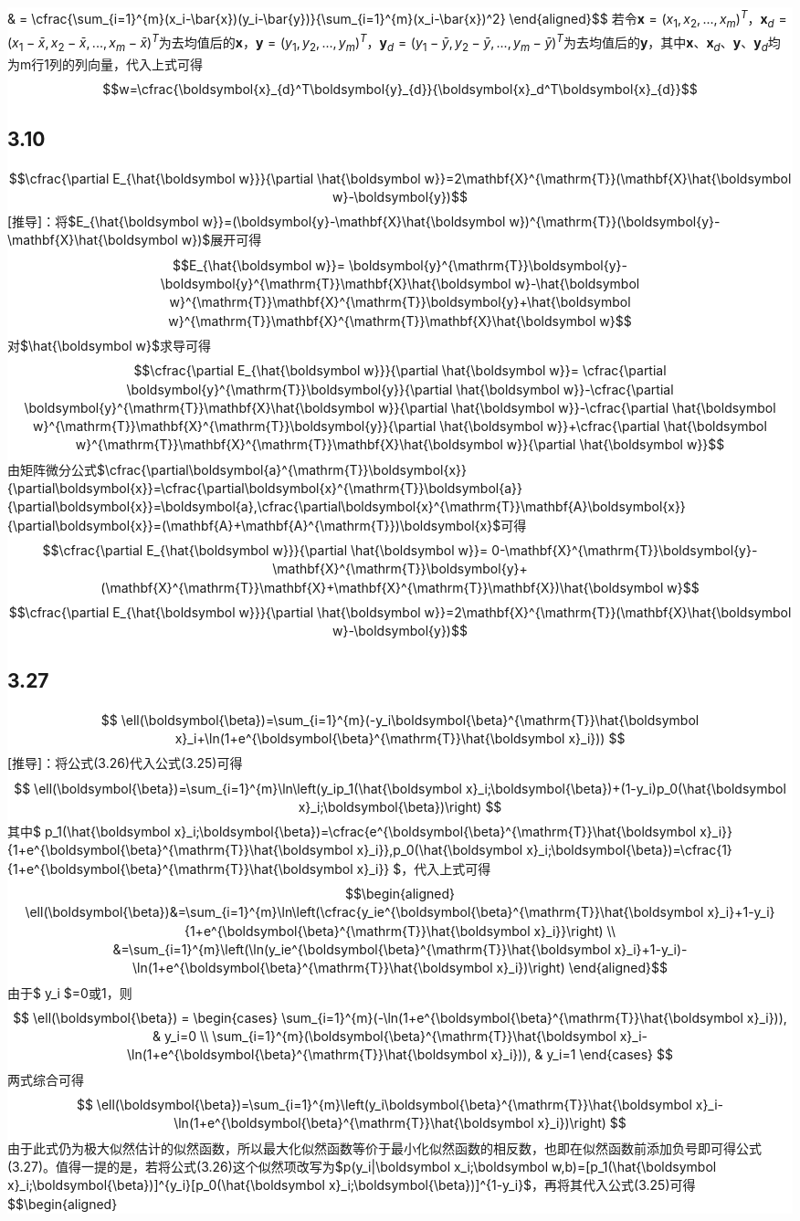 & = \cfrac{\sum_{i=1}^{m}(x_i-\bar{x})(y_i-\bar{y})}{\sum_{i=1}^{m}(x_i-\bar{x})^2} 
\end{aligned}$$
若令$\boldsymbol{x}=(x_1,x_2,...,x_m)^T$，$\boldsymbol{x}_{d}=(x_1-\bar{x},x_2-\bar{x},...,x_m-\bar{x})^T$为去均值后的$\boldsymbol{x}$，$\boldsymbol{y}=(y_1,y_2,...,y_m)^T$，$\boldsymbol{y}_{d}=(y_1-\bar{y},y_2-\bar{y},...,y_m-\bar{y})^T$为去均值后的$\boldsymbol{y}$，其中$\boldsymbol{x}$、$\boldsymbol{x}_{d}$、$\boldsymbol{y}$、$\boldsymbol{y}_{d}$均为m行1列的列向量，代入上式可得
$$w=\cfrac{\boldsymbol{x}_{d}^T\boldsymbol{y}_{d}}{\boldsymbol{x}_d^T\boldsymbol{x}_{d}}$$

## 3.10
$$\cfrac{\partial E_{\hat{\boldsymbol w}}}{\partial \hat{\boldsymbol w}}=2\mathbf{X}^{\mathrm{T}}(\mathbf{X}\hat{\boldsymbol w}-\boldsymbol{y})$$
[推导]：将$E_{\hat{\boldsymbol w}}=(\boldsymbol{y}-\mathbf{X}\hat{\boldsymbol w})^{\mathrm{T}}(\boldsymbol{y}-\mathbf{X}\hat{\boldsymbol w})$展开可得
$$E_{\hat{\boldsymbol w}}= \boldsymbol{y}^{\mathrm{T}}\boldsymbol{y}-\boldsymbol{y}^{\mathrm{T}}\mathbf{X}\hat{\boldsymbol w}-\hat{\boldsymbol w}^{\mathrm{T}}\mathbf{X}^{\mathrm{T}}\boldsymbol{y}+\hat{\boldsymbol w}^{\mathrm{T}}\mathbf{X}^{\mathrm{T}}\mathbf{X}\hat{\boldsymbol w}$$
对$\hat{\boldsymbol w}$求导可得
$$\cfrac{\partial E_{\hat{\boldsymbol w}}}{\partial \hat{\boldsymbol w}}= \cfrac{\partial \boldsymbol{y}^{\mathrm{T}}\boldsymbol{y}}{\partial \hat{\boldsymbol w}}-\cfrac{\partial \boldsymbol{y}^{\mathrm{T}}\mathbf{X}\hat{\boldsymbol w}}{\partial \hat{\boldsymbol w}}-\cfrac{\partial \hat{\boldsymbol w}^{\mathrm{T}}\mathbf{X}^{\mathrm{T}}\boldsymbol{y}}{\partial \hat{\boldsymbol w}}+\cfrac{\partial \hat{\boldsymbol w}^{\mathrm{T}}\mathbf{X}^{\mathrm{T}}\mathbf{X}\hat{\boldsymbol w}}{\partial \hat{\boldsymbol w}}$$
由矩阵微分公式$\cfrac{\partial\boldsymbol{a}^{\mathrm{T}}\boldsymbol{x}}{\partial\boldsymbol{x}}=\cfrac{\partial\boldsymbol{x}^{\mathrm{T}}\boldsymbol{a}}{\partial\boldsymbol{x}}=\boldsymbol{a},\cfrac{\partial\boldsymbol{x}^{\mathrm{T}}\mathbf{A}\boldsymbol{x}}{\partial\boldsymbol{x}}=(\mathbf{A}+\mathbf{A}^{\mathrm{T}})\boldsymbol{x}$可得
$$\cfrac{\partial E_{\hat{\boldsymbol w}}}{\partial \hat{\boldsymbol w}}= 0-\mathbf{X}^{\mathrm{T}}\boldsymbol{y}-\mathbf{X}^{\mathrm{T}}\boldsymbol{y}+(\mathbf{X}^{\mathrm{T}}\mathbf{X}+\mathbf{X}^{\mathrm{T}}\mathbf{X})\hat{\boldsymbol w}$$
$$\cfrac{\partial E_{\hat{\boldsymbol w}}}{\partial \hat{\boldsymbol w}}=2\mathbf{X}^{\mathrm{T}}(\mathbf{X}\hat{\boldsymbol w}-\boldsymbol{y})$$

## 3.27
$$ \ell(\boldsymbol{\beta})=\sum_{i=1}^{m}(-y_i\boldsymbol{\beta}^{\mathrm{T}}\hat{\boldsymbol x}_i+\ln(1+e^{\boldsymbol{\beta}^{\mathrm{T}}\hat{\boldsymbol x}_i})) $$
[推导]：将公式(3.26)代入公式(3.25)可得
$$ \ell(\boldsymbol{\beta})=\sum_{i=1}^{m}\ln\left(y_ip_1(\hat{\boldsymbol x}_i;\boldsymbol{\beta})+(1-y_i)p_0(\hat{\boldsymbol x}_i;\boldsymbol{\beta})\right) $$
其中$ p_1(\hat{\boldsymbol x}_i;\boldsymbol{\beta})=\cfrac{e^{\boldsymbol{\beta}^{\mathrm{T}}\hat{\boldsymbol x}_i}}{1+e^{\boldsymbol{\beta}^{\mathrm{T}}\hat{\boldsymbol x}_i}},p_0(\hat{\boldsymbol x}_i;\boldsymbol{\beta})=\cfrac{1}{1+e^{\boldsymbol{\beta}^{\mathrm{T}}\hat{\boldsymbol x}_i}} $，代入上式可得
$$\begin{aligned} 
\ell(\boldsymbol{\beta})&=\sum_{i=1}^{m}\ln\left(\cfrac{y_ie^{\boldsymbol{\beta}^{\mathrm{T}}\hat{\boldsymbol x}_i}+1-y_i}{1+e^{\boldsymbol{\beta}^{\mathrm{T}}\hat{\boldsymbol x}_i}}\right) \\
&=\sum_{i=1}^{m}\left(\ln(y_ie^{\boldsymbol{\beta}^{\mathrm{T}}\hat{\boldsymbol x}_i}+1-y_i)-\ln(1+e^{\boldsymbol{\beta}^{\mathrm{T}}\hat{\boldsymbol x}_i})\right) 
\end{aligned}$$
由于$ y_i $=0或1，则
$$ \ell(\boldsymbol{\beta}) =
\begin{cases} 
\sum_{i=1}^{m}(-\ln(1+e^{\boldsymbol{\beta}^{\mathrm{T}}\hat{\boldsymbol x}_i})),  & y_i=0 \\
\sum_{i=1}^{m}(\boldsymbol{\beta}^{\mathrm{T}}\hat{\boldsymbol x}_i-\ln(1+e^{\boldsymbol{\beta}^{\mathrm{T}}\hat{\boldsymbol x}_i})), & y_i=1
\end{cases} $$
两式综合可得
$$ \ell(\boldsymbol{\beta})=\sum_{i=1}^{m}\left(y_i\boldsymbol{\beta}^{\mathrm{T}}\hat{\boldsymbol x}_i-\ln(1+e^{\boldsymbol{\beta}^{\mathrm{T}}\hat{\boldsymbol x}_i})\right) $$
由于此式仍为极大似然估计的似然函数，所以最大化似然函数等价于最小化似然函数的相反数，也即在似然函数前添加负号即可得公式(3.27)。值得一提的是，若将公式(3.26)这个似然项改写为$p(y_i|\boldsymbol x_i;\boldsymbol w,b)=[p_1(\hat{\boldsymbol x}_i;\boldsymbol{\beta})]^{y_i}[p_0(\hat{\boldsymbol x}_i;\boldsymbol{\beta})]^{1-y_i}$，再将其代入公式(3.25)可得
$$\begin{aligned}